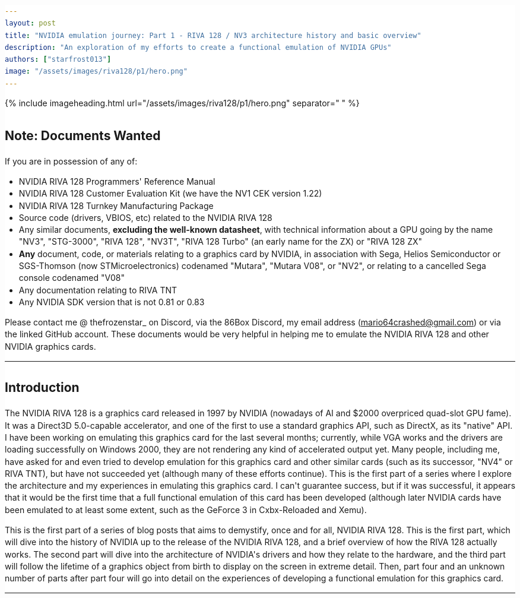 ```yaml
---
layout: post
title: "NVIDIA emulation journey: Part 1 - RIVA 128 / NV3 architecture history and basic overview"
description: "An exploration of my efforts to create a functional emulation of NVIDIA GPUs"
authors: ["starfrost013"]
image: "/assets/images/riva128/p1/hero.png"
---
```


{% include imageheading.html url="/assets/images/riva128/p1/hero.png" separator=" " %}

## Note: Documents Wanted

If you are in possession of any of:
* NVIDIA RIVA 128 Programmers' Reference Manual
* NVIDIA RIVA 128 Customer Evaluation Kit (we have the NV1 CEK version 1.22)
* NVIDIA RIVA 128 Turnkey Manufacturing Package
* Source code (drivers, VBIOS, etc) related to the NVIDIA RIVA 128
* Any similar documents, **excluding the well-known datasheet**, with technical information about a GPU going by the name "NV3", "STG-3000", "RIVA 128", "NV3T", "RIVA 128 Turbo" (an early name for the ZX) or "RIVA 128 ZX"
* **Any** document, code, or materials relating to a graphics card by NVIDIA, in association with Sega, Helios Semiconductor or SGS-Thomson (now STMicroelectronics) codenamed "Mutara", "Mutara V08", or "NV2", or relating to a cancelled Sega console codenamed "V08"
* Any documentation relating to RIVA TNT 
* Any NVIDIA SDK version that is not 0.81 or 0.83

Please contact me @ thefrozenstar_ on Discord, via the 86Box Discord, my email address (mario64crashed@gmail.com) or via the linked GitHub account. These documents would be very helpful in helping me to emulate the NVIDIA RIVA 128 and other NVIDIA graphics cards.

---

## Introduction

The NVIDIA RIVA 128 is a graphics card released in 1997 by NVIDIA (nowadays of AI and $2000 overpriced quad-slot GPU fame). It was a Direct3D 5.0-capable accelerator, and one of the first to use a standard graphics API, such as DirectX, as its "native" API. I have been working on emulating this graphics card for the last several months; currently, while VGA works and the drivers are loading successfully on Windows 2000, they are not rendering any kind of accelerated output yet. Many people, including me, have asked for and even tried to develop emulation for this graphics card and other similar cards (such as its successor, "NV4" or RIVA TNT), but have not succeeded yet (although many of these efforts continue). This is the first part of a series where I explore the architecture and my experiences in emulating this graphics card. I can't guarantee success, but if it was successful, it appears that it would be the first time that a full functional emulation of this card has been developed (although later NVIDIA cards have been emulated to at least some extent, such as the GeForce 3 in Cxbx-Reloaded and Xemu).

This is the first part of a series of blog posts that aims to demystify, once and for all, NVIDIA RIVA 128. This is the first part, which will dive into the history of NVIDIA up to the release of the NVIDIA RIVA 128, and a brief overview of how the RIVA 128 actually works. The second part will dive into the architecture of NVIDIA's drivers and how they relate to the hardware, and the third part will follow the lifetime of a graphics object from birth to display on the screen in extreme detail. Then, part four and an unknown number of parts after part four will go into detail on the experiences of developing a functional emulation for this graphics card. 

---